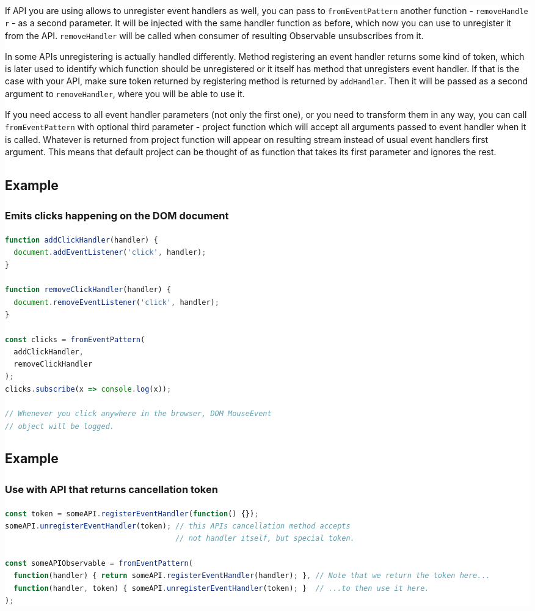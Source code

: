 If API you are using allows to unregister event handlers as well, you can pass to `fromEventPattern` another function - `removeHandler` \- as a second parameter. It will be injected with the same handler function as before, which now you can use to unregister it from the API. `removeHandler` will be called when consumer of resulting Observable unsubscribes from it.

In some APIs unregistering is actually handled differently. Method registering an event handler returns some kind of token, which is later used to identify which function should be unregistered or it itself has method that unregisters event handler. If that is the case with your API, make sure token returned by registering method is returned by `addHandler`. Then it will be passed as a second argument to `removeHandler`, where you will be able to use it.

If you need access to all event handler parameters (not only the first one), or you need to transform them in any way, you can call `fromEventPattern` with optional third parameter - project function which will accept all arguments passed to event handler when it is called. Whatever is returned from project function will appear on resulting stream instead of usual event handlers first argument. This means that default project can be thought of as function that takes its first parameter and ignores the rest.

Example
-------

### Emits clicks happening on the DOM document

```javascript
function addClickHandler(handler) {
  document.addEventListener('click', handler);
}

function removeClickHandler(handler) {
  document.removeEventListener('click', handler);
}

const clicks = fromEventPattern(
  addClickHandler,
  removeClickHandler
);
clicks.subscribe(x => console.log(x));

// Whenever you click anywhere in the browser, DOM MouseEvent
// object will be logged.
```

Example
-------

### Use with API that returns cancellation token

```javascript
const token = someAPI.registerEventHandler(function() {});
someAPI.unregisterEventHandler(token); // this APIs cancellation method accepts
                                       // not handler itself, but special token.

const someAPIObservable = fromEventPattern(
  function(handler) { return someAPI.registerEventHandler(handler); }, // Note that we return the token here...
  function(handler, token) { someAPI.unregisterEventHandler(token); }  // ...to then use it here.
);
```
